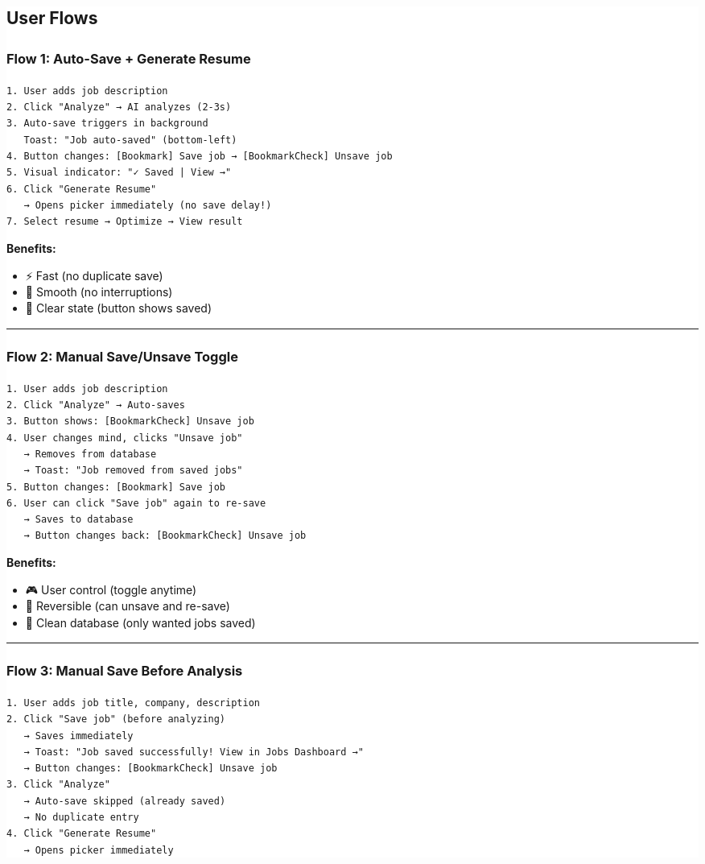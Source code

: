 
## User Flows

### Flow 1: Auto-Save + Generate Resume

```
1. User adds job description
2. Click "Analyze" → AI analyzes (2-3s)
3. Auto-save triggers in background
   Toast: "Job auto-saved" (bottom-left)
4. Button changes: [Bookmark] Save job → [BookmarkCheck] Unsave job
5. Visual indicator: "✓ Saved | View →"
6. Click "Generate Resume"
   → Opens picker immediately (no save delay!)
7. Select resume → Optimize → View result
```

**Benefits:**
- ⚡ Fast (no duplicate save)
- 🎯 Smooth (no interruptions)
- 🔄 Clear state (button shows saved)

---

### Flow 2: Manual Save/Unsave Toggle

```
1. User adds job description
2. Click "Analyze" → Auto-saves
3. Button shows: [BookmarkCheck] Unsave job
4. User changes mind, clicks "Unsave job"
   → Removes from database
   → Toast: "Job removed from saved jobs"
5. Button changes: [Bookmark] Save job
6. User can click "Save job" again to re-save
   → Saves to database
   → Button changes back: [BookmarkCheck] Unsave job
```

**Benefits:**
- 🎮 User control (toggle anytime)
- 🔄 Reversible (can unsave and re-save)
- 💾 Clean database (only wanted jobs saved)

---

### Flow 3: Manual Save Before Analysis

```
1. User adds job title, company, description
2. Click "Save job" (before analyzing)
   → Saves immediately
   → Toast: "Job saved successfully! View in Jobs Dashboard →"
   → Button changes: [BookmarkCheck] Unsave job
3. Click "Analyze"
   → Auto-save skipped (already saved)
   → No duplicate entry
4. Click "Generate Resume"
   → Opens picker immediately
```
